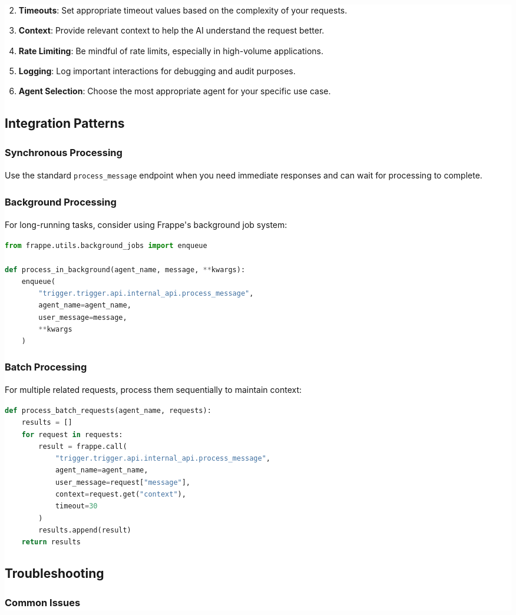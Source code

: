 2. **Timeouts**: Set appropriate timeout values based on the complexity of your requests.

3. **Context**: Provide relevant context to help the AI understand the request better.

4. **Rate Limiting**: Be mindful of rate limits, especially in high-volume applications.

5. **Logging**: Log important interactions for debugging and audit purposes.

6. **Agent Selection**: Choose the most appropriate agent for your specific use case.

## Integration Patterns

### Synchronous Processing
Use the standard `process_message` endpoint when you need immediate responses and can wait for processing to complete.

### Background Processing
For long-running tasks, consider using Frappe's background job system:

```python
from frappe.utils.background_jobs import enqueue

def process_in_background(agent_name, message, **kwargs):
    enqueue(
        "trigger.trigger.api.internal_api.process_message",
        agent_name=agent_name,
        user_message=message,
        **kwargs
    )
```

### Batch Processing
For multiple related requests, process them sequentially to maintain context:

```python
def process_batch_requests(agent_name, requests):
    results = []
    for request in requests:
        result = frappe.call(
            "trigger.trigger.api.internal_api.process_message",
            agent_name=agent_name,
            user_message=request["message"],
            context=request.get("context"),
            timeout=30
        )
        results.append(result)
    return results
```

## Troubleshooting

### Common Issues
